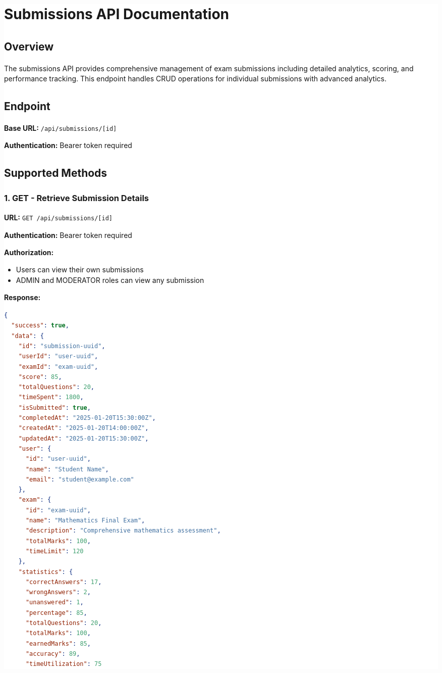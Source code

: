# Submissions API Documentation

## Overview

The submissions API provides comprehensive management of exam submissions including detailed analytics, scoring, and performance tracking. This endpoint handles CRUD operations for individual submissions with advanced analytics.

## Endpoint

**Base URL:** `/api/submissions/[id]`

**Authentication:** Bearer token required

## Supported Methods

### 1. GET - Retrieve Submission Details

**URL:** `GET /api/submissions/[id]`

**Authentication:** Bearer token required

**Authorization:**
- Users can view their own submissions
- ADMIN and MODERATOR roles can view any submission

**Response:**
```json
{
  "success": true,
  "data": {
    "id": "submission-uuid",
    "userId": "user-uuid",
    "examId": "exam-uuid",
    "score": 85,
    "totalQuestions": 20,
    "timeSpent": 1800,
    "isSubmitted": true,
    "completedAt": "2025-01-20T15:30:00Z",
    "createdAt": "2025-01-20T14:00:00Z",
    "updatedAt": "2025-01-20T15:30:00Z",
    "user": {
      "id": "user-uuid",
      "name": "Student Name",
      "email": "student@example.com"
    },
    "exam": {
      "id": "exam-uuid",
      "name": "Mathematics Final Exam",
      "description": "Comprehensive mathematics assessment",
      "totalMarks": 100,
      "timeLimit": 120
    },
    "statistics": {
      "correctAnswers": 17,
      "wrongAnswers": 2,
      "unanswered": 1,
      "percentage": 85,
      "totalQuestions": 20,
      "totalMarks": 100,
      "earnedMarks": 85,
      "accuracy": 89,
      "timeUtilization": 75
```